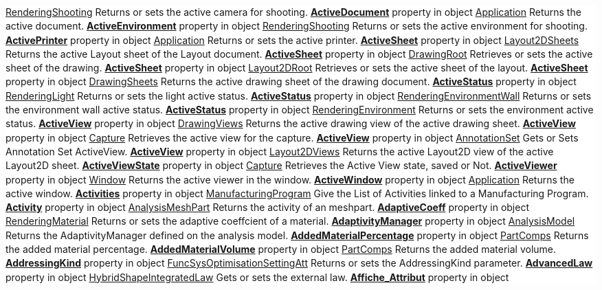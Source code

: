 [RenderingShooting](CATRscInterfaces/interface_RenderingShooting_62481.md)     Returns or sets the active camera for shooting. [**ActiveDocument**](InfInterfaces/interface_Application_26636.htm#ActiveDocument) property in object [Application](InfInterfaces/interface_Application_26636.md)     Returns the active document. [**ActiveEnvironment**](CATRscInterfaces/interface_RenderingShooting_62481.htm#ActiveEnvironment) property in object [RenderingShooting](CATRscInterfaces/interface_RenderingShooting_62481.md)     Returns or sets the active environment for shooting. [**ActivePrinter**](InfInterfaces/interface_Application_26636.htm#ActivePrinter) property in object [Application](InfInterfaces/interface_Application_26636.md)     Returns or sets the active printer. [**ActiveSheet**](Drafting2DLInterfaces/interface_Layout2DSheets_40224.htm#ActiveSheet) property in object [Layout2DSheets](Drafting2DLInterfaces/interface_Layout2DSheets_40224.md)     Returns the active Layout sheet of the Layout document. [**ActiveSheet**](DraftingInterfaces/interface_DrawingRoot_26516.htm#ActiveSheet) property in object [DrawingRoot](DraftingInterfaces/interface_DrawingRoot_26516.md)     Retrieves or sets the active sheet of the drawing. [**ActiveSheet**](Drafting2DLInterfaces/interface_Layout2DRoot_29538.htm#ActiveSheet) property in object [Layout2DRoot](Drafting2DLInterfaces/interface_Layout2DRoot_29538.md)     Retrieves or sets the active sheet of the layout. [**ActiveSheet**](DraftingInterfaces/interface_DrawingSheets_36522.htm#ActiveSheet) property in object [DrawingSheets](DraftingInterfaces/interface_DrawingSheets_36522.md)     Returns the active drawing sheet of the drawing document. [**ActiveStatus**](CATRscInterfaces/interface_RenderingLight_41764.htm#ActiveStatus) property in object [RenderingLight](CATRscInterfaces/interface_RenderingLight_41764.md)     Returns or sets the light active status. [**ActiveStatus**](CATRscInterfaces/interface_RenderingEnvironmentWall_123106.htm#ActiveStatus) property in object [RenderingEnvironmentWall](CATRscInterfaces/interface_RenderingEnvironmentWall_123106.md)     Returns or sets the environment wall active status. [**ActiveStatus**](CATRscInterfaces/interface_RenderingEnvironment_87036.htm#ActiveStatus) property in object [RenderingEnvironment](CATRscInterfaces/interface_RenderingEnvironment_87036.md)     Returns or sets the environment active status. [**ActiveView**](DraftingInterfaces/interface_DrawingViews_31506.htm#ActiveView) property in object [DrawingViews](DraftingInterfaces/interface_DrawingViews_31506.md)     Returns the active drawing view of the active drawing sheet. [**ActiveView**](CATTPSInterfaces/interface_Capture_11142.htm#ActiveView) property in object [Capture](CATTPSInterfaces/interface_Capture_11142.md)     Retrieves the active view for the capture. [**ActiveView**](CATTPSInterfaces/interface_AnnotationSet_36773.htm#ActiveView) property in object [AnnotationSet](CATTPSInterfaces/interface_AnnotationSet_36773.md)     Gets or Sets Annotation Set ActiveView. [**ActiveView**](Drafting2DLInterfaces/interface_Layout2DViews_34886.htm#ActiveView) property in object [Layout2DViews](Drafting2DLInterfaces/interface_Layout2DViews_34886.md)     Returns the active Layout2D view of the active Layout2D sheet. [**ActiveViewState**](CATTPSInterfaces/interface_Capture_11142.htm#ActiveViewState) property in object [Capture](CATTPSInterfaces/interface_Capture_11142.md)     Retrieves the Active View state, saved or Not. [**ActiveViewer**](InfInterfaces/interface_Window_8384.htm#ActiveViewer) property in object [Window](InfInterfaces/interface_Window_8384.md)     Returns the active viewer in the window. [**ActiveWindow**](InfInterfaces/interface_Application_26636.htm#ActiveWindow) property in object [Application](InfInterfaces/interface_Application_26636.md)     Returns the active window. [**Activities**](ManufacturingInterfaces/interface_ManufacturingProgram_86282.htm#Activities) property in object [ManufacturingProgram](ManufacturingInterfaces/interface_ManufacturingProgram_86282.md)     Give the List of Activities linked to a Manufacturing Program. [**Activity**](CATAnalysisInterfaces/interface_AnalysisMeshPart_54516.htm#Activity) property in object [AnalysisMeshPart](CATAnalysisInterfaces/interface_AnalysisMeshPart_54516.md)     Returns the activity of an meshpart. [**AdaptiveCoeff**](CATRmaInterfaces/interface_RenderingMaterial_61289.htm#AdaptiveCoeff) property in object [RenderingMaterial](CATRmaInterfaces/interface_RenderingMaterial_61289.md)     Returns or sets the adaptive coeffcient of a material. [**AdaptivityManager**](CATAnalysisInterfaces/interface_AnalysisModel_36283.htm#AdaptivityManager) property in object [AnalysisModel](CATAnalysisInterfaces/interface_AnalysisModel_36283.md)     Returns the AdaptivityManager defined on the analysis model. [**AddedMaterialPercentage**](SMTInterfaces/interface_PartComps_17839.htm#AddedMaterialPercentage) property in object [PartComps](SMTInterfaces/interface_PartComps_17839.md)     Returns the added material percentage. [**AddedMaterialVolume**](SMTInterfaces/interface_PartComps_17839.htm#AddedMaterialVolume) property in object [PartComps](SMTInterfaces/interface_PartComps_17839.md)     Returns the added material volume. [**AddressingKind**](CATTechOptimizerItf/interface_FuncSysOptimisationSettingAtt_179182.htm#AddressingKind) property in object [FuncSysOptimisationSettingAtt](CATTechOptimizerItf/interface_FuncSysOptimisationSettingAtt_179182.md)     Returns or sets the AddressingKind parameter. [**AdvancedLaw**](GSMInterfaces/interface_HybridShapeIntegratedLaw_119452.htm#AdvancedLaw) property in object [HybridShapeIntegratedLaw](GSMInterfaces/interface_HybridShapeIntegratedLaw_119452.md)     Gets or sets the external law. [**Affiche_Attribut**](CATIAV4Interfaces/interface_MigrBatchSettingAtt_75348.htm#Affiche_Attribut) property in object